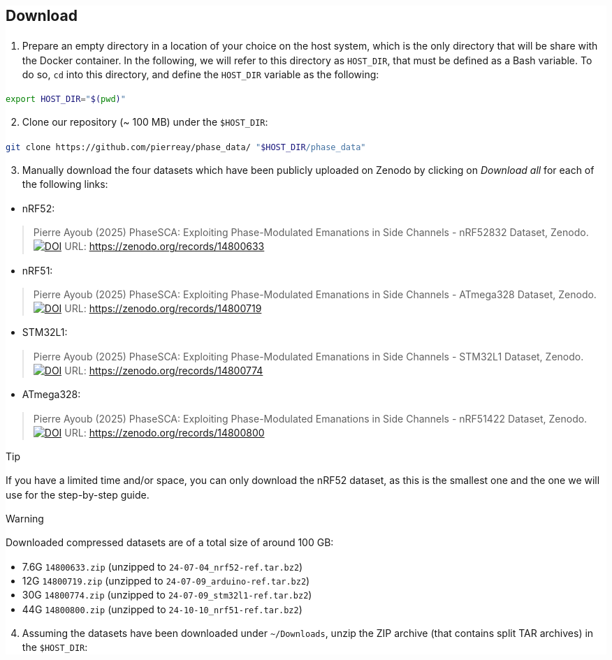 ## Download

1. Prepare an empty directory in a location of your choice on the host system, which is the only directory that will be share with the Docker container.
In the following, we will refer to this directory as `HOST_DIR`, that must be defined as a Bash variable.
To do so, `cd` into this directory, and define the `HOST_DIR` variable as the following:

```bash
export HOST_DIR="$(pwd)"
```

2. Clone our repository (~ 100 MB) under the `$HOST_DIR`:

```bash
git clone https://github.com/pierreay/phase_data/ "$HOST_DIR/phase_data"
```

3. Manually download the four datasets which have been publicly uploaded on Zenodo by clicking on *Download all* for each of the following links:

- nRF52:
> Pierre Ayoub (2025) PhaseSCA: Exploiting Phase-Modulated Emanations in Side Channels - nRF52832 Dataset, Zenodo.
> [![DOI](https://zenodo.org/badge/DOI/10.5281/zenodo.14800633.svg)](https://doi.org/10.5281/zenodo.14800633) URL: <https://zenodo.org/records/14800633>
- nRF51:
> Pierre Ayoub (2025) PhaseSCA: Exploiting Phase-Modulated Emanations in Side Channels - ATmega328 Dataset, Zenodo.
> [![DOI](https://zenodo.org/badge/DOI/10.5281/zenodo.14800719.svg)](https://doi.org/10.5281/zenodo.14800719) URL: <https://zenodo.org/records/14800719>
- STM32L1:
> Pierre Ayoub (2025) PhaseSCA: Exploiting Phase-Modulated Emanations in Side Channels - STM32L1 Dataset, Zenodo.
> [![DOI](https://zenodo.org/badge/DOI/10.5281/zenodo.14800774.svg)](https://doi.org/10.5281/zenodo.14800774) URL: <https://zenodo.org/records/14800774>
- ATmega328:
> Pierre Ayoub (2025) PhaseSCA: Exploiting Phase-Modulated Emanations in Side Channels - nRF51422 Dataset, Zenodo.
> [![DOI](https://zenodo.org/badge/DOI/10.5281/zenodo.14800800.svg)](https://doi.org/10.5281/zenodo.14800800) URL: <https://zenodo.org/records/14800800>

> [!TIP]
> If you have a limited time and/or space, you can only download the nRF52 dataset, as this is the smallest one and the one we will use for the step-by-step guide.

> [!WARNING]
> Downloaded compressed datasets are of a total size of around 100 GB:
> - 7.6G    `14800633.zip` (unzipped to `24-07-04_nrf52-ref.tar.bz2`)
> - 12G     `14800719.zip` (unzipped to `24-07-09_arduino-ref.tar.bz2`)
> - 30G     `14800774.zip` (unzipped to `24-07-09_stm32l1-ref.tar.bz2`)
> - 44G     `14800800.zip` (unzipped to `24-10-10_nrf51-ref.tar.bz2`)

4. Assuming the datasets have been downloaded under `~/Downloads`, unzip the ZIP archive (that contains split TAR archives) in the `$HOST_DIR`:
